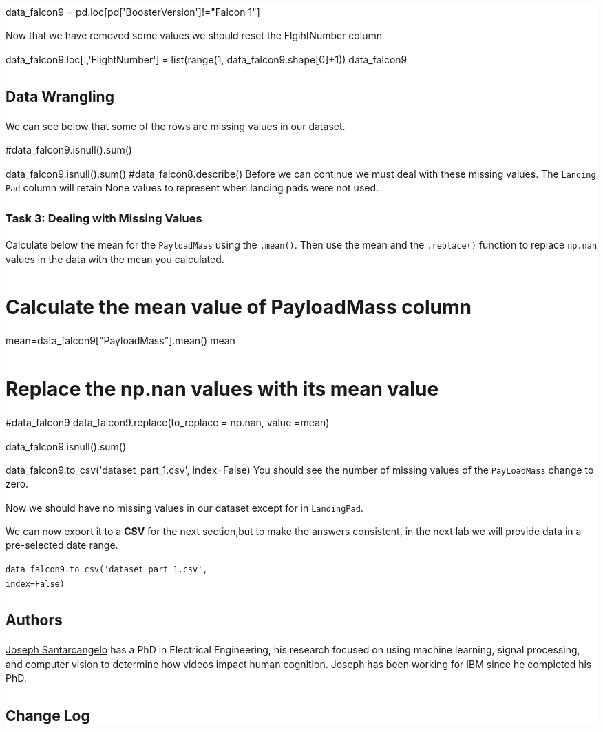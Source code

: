 data_falcon9 = pd.loc[pd['BoosterVersion']!="Falcon 1"]

Now that we have removed some values we should reset the FlgihtNumber column

data_falcon9.loc[:,'FlightNumber'] = list(range(1, data_falcon9.shape[0]+1))
data_falcon9
## Data Wrangling

We can see below that some of the rows are missing values in our dataset.

#data_falcon9.isnull().sum()

data_falcon9.isnull().sum()
#data_falcon8.describe()
Before we can continue we must deal with these missing values. The <code>LandingPad</code> column will retain None values to represent when landing pads were not used.

### Task 3: Dealing with Missing Values

Calculate below the mean for the <code>PayloadMass</code> using the <code>.mean()</code>. Then use the mean and the <code>.replace()</code> function to replace `np.nan` values in the data with the mean you calculated.

# Calculate the mean value of PayloadMass column

mean=data_falcon9["PayloadMass"].mean()
mean
# Replace the np.nan values with its mean value
#data_falcon9
data_falcon9.replace(to_replace = np.nan, value =mean)

data_falcon9.isnull().sum()

data_falcon9.to_csv('dataset_part_1.csv', index=False)
You should see the number of missing values of the <code>PayLoadMass</code> change to zero.

Now we should have no missing values in our dataset except for in <code>LandingPad</code>.

We can now export it to a <b>CSV</b> for the next section,but to make the answers consistent, in the next lab we will provide data in a pre-selected date range.

<code>data_falcon9.to_csv('dataset_part\_1.csv', index=False)</code>

## Authors

<a href="https://www.linkedin.com/in/joseph-s-50398b136/?utm_medium=Exinfluencer&utm_source=Exinfluencer&utm_content=000026UJ&utm_term=10006555&utm_id=NA-SkillsNetwork-Channel-SkillsNetworkCoursesIBMDS0321ENSkillsNetwork26802033-2021-01-01">Joseph Santarcangelo</a> has a PhD in Electrical Engineering, his research focused on using machine learning, signal processing, and computer vision to determine how videos impact human cognition. Joseph has been working for IBM since he completed his PhD.

## Change Log
